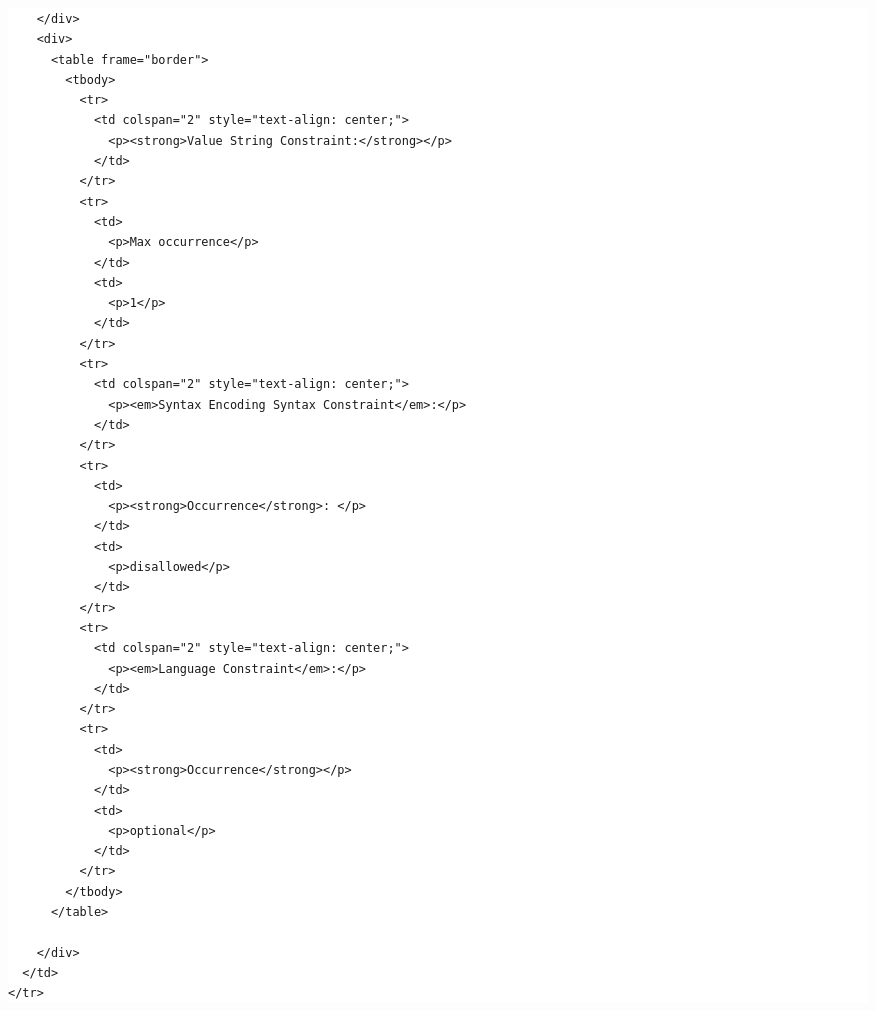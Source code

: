         </div>
        <div>
          <table frame="border">
            <tbody>
              <tr>
                <td colspan="2" style="text-align: center;">
                  <p><strong>Value String Constraint:</strong></p>
                </td>
              </tr>
              <tr>
                <td>
                  <p>Max occurrence</p>
                </td>
                <td>
                  <p>1</p>
                </td>
              </tr>
              <tr>
                <td colspan="2" style="text-align: center;">
                  <p><em>Syntax Encoding Syntax Constraint</em>:</p>
                </td>
              </tr>
              <tr>
                <td>
                  <p><strong>Occurrence</strong>: </p>
                </td>
                <td>
                  <p>disallowed</p>
                </td>
              </tr>
              <tr>
                <td colspan="2" style="text-align: center;">
                  <p><em>Language Constraint</em>:</p>
                </td>
              </tr>
              <tr>
                <td>
                  <p><strong>Occurrence</strong></p>
                </td>
                <td>
                  <p>optional</p>
                </td>
              </tr>
            </tbody>
          </table>

        </div>
      </td>
    </tr>
  </tbody>
</table>
